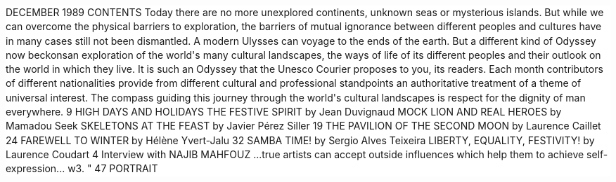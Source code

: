 DECEMBER 1989
CONTENTS
Today there are no more
unexplored continents,
unknown seas or mysterious
islands. But while we can
overcome the physical
barriers to exploration, the
barriers of mutual ignorance
between different peoples
and cultures have in many
cases still not been
dismantled.
A modern Ulysses can
voyage to the ends of the
earth. But a different kind
of Odyssey now beckonsan
exploration of the world's
many cultural landscapes, the
ways of life of its different
peoples and their outlook on
the world in which they live.
It is such an Odyssey that
the Unesco Courier proposes
to you, its readers. Each
month contributors of
different nationalities provide
from different cultural and
professional standpoints an
authoritative treatment of a
theme of universal interest.
The compass guiding this
journey through the world's
cultural landscapes is respect
for the dignity of man
everywhere.
9
HIGH DAYS
AND HOLIDAYS
THE FESTIVE SPIRIT
by Jean Duvignaud
MOCK LION AND REAL HEROES
by Mamadou Seek
SKELETONS AT THE FEAST
by Javier Pérez Siller 19
THE PAVILION
OF THE SECOND MOON
by Laurence Caillet 24
FAREWELL TO WINTER
by Hélène Yvert-Jalu 32
SAMBA TIME!
by Sergio Alves Teixeira
LIBERTY, EQUALITY, FESTIVITY!
by Laurence Coudart
4
Interview with
NAJIB MAHFOUZ
...true artists can accept
outside influences which
help them to achieve
self-expression...
w3.
" 47
PORTRAIT